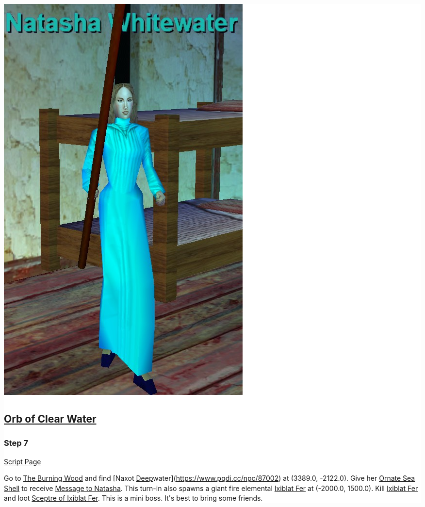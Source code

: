 ![Natasha-Whitewalker-TD.jpg](/assets/images/epics/cleric/Natasha-Whitewalker-TD.jpg)

## [Orb of Clear Water](https://www.pqdi.cc/item/28048)

### Step 7
[Script Page](https://www.pqdi.cc/script-entities/burningwood/Naxot_[Deep](https://www.pqdi.cc/npc/85223)water)

Go to [The Burning Wood](https://www.pqdi.cc/zone/87) and find [Naxot [Deep](https://www.pqdi.cc/npc/85223)water](https://www.pqdi.cc/npc/87002) at (3389.0, -2122.0). Give her [Ornate Sea Shell](https://www.pqdi.cc/item/28056) to receive [Message to Natasha](https://www.pqdi.cc/item/28052). This turn-in also spawns a giant fire elemental [Ixiblat Fer](https://www.pqdi.cc/npc/87014) at (-2000.0, 1500.0). Kill [Ixiblat Fer](https://www.pqdi.cc/npc/87014) and loot [Sceptre of Ixiblat Fer](https://www.pqdi.cc/item/28017). This is a mini boss. It's best to bring some friends.
